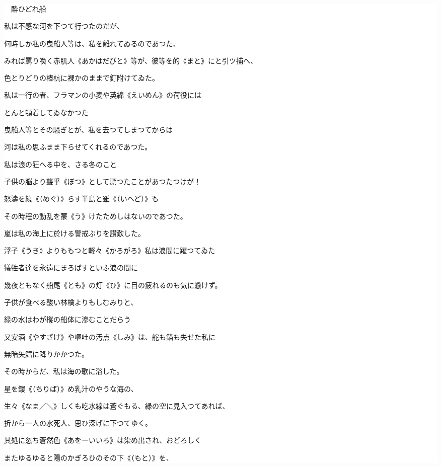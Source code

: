 

　酔ひどれ船





私は不感な河を下つて行つたのだが、

何時しか私の曳船人等は、私を離れてゐるのであつた、

みれば罵り喚く赤肌人《あかはだびと》等が、彼等を的《まと》にと引ツ捕へ、

色とりどりの棒杭に裸かのままで釘附けてゐた。



私は一行の者、フラマンの小麦や英綿《えいめん》の荷役には

とんと頓着してゐなかつた

曳船人等とその騒ぎとが、私を去つてしまつてからは

河は私の思ふまま下らせてくれるのであつた。



私は浪の狂へる中を、さる冬のこと

子供の脳より聾乎《ぼつ》として漂つたことがあつたつけが！

怒濤を繞《（めぐ）》らす半島と雖《（いへど）》も

その時程の動乱を蒙《う》けたためしはないのであつた。



嵐は私の海上に於ける警戒ぶりを讃歎した。

浮子《うき》よりももつと軽々《かろがろ》私は浪間に躍つてゐた

犠牲者達を永遠にまろばすといふ浪の間に

幾夜ともなく船尾《とも》の灯《ひ》に目の疲れるのも気に懸けず。



子供が食べる酸い林檎よりもしむみりと、

緑の水はわが樅の船体に滲むことだらう

又安酒《やすざけ》や嘔吐の汚点《しみ》は、舵も錨も失せた私に

無暗矢鱈に降りかかつた。



その時からだ、私は海の歌に浴した。

星を鏤《（ちりば）》め乳汁のやうな海の、

生々《なま／＼》しくも吃水線は蒼ぐもる、緑の空に見入つてあれば、

折から一人の水死人、思ひ深げに下つてゆく。



其処に忽ち蒼然色《あをーいいろ》は染め出され、おどろしく

またゆるゆると陽のかぎろひのその下《（もと）》を、
